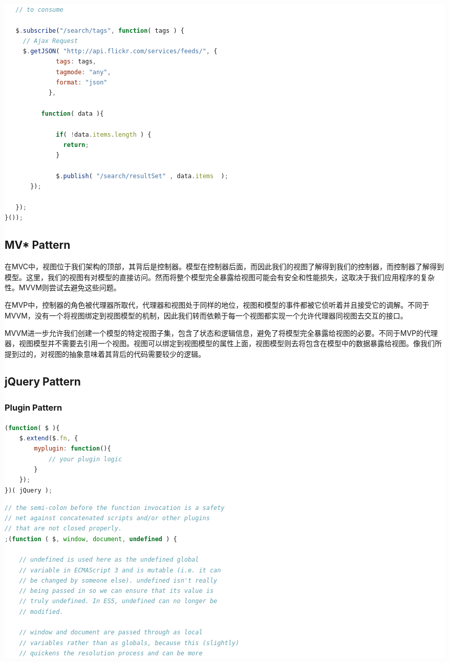 ```js
   // to consume

   $.subscribe("/search/tags", function( tags ) {
     // Ajax Request
     $.getJSON( "http://api.flickr.com/services/feeds/", {
              tags: tags,
              tagmode: "any",
              format: "json"
            },

          function( data ){

              if( !data.items.length ) {
                return;
              }

              $.publish( "/search/resultSet" , data.items  );
       });

   });
}());
```

## MV* Pattern

在MVC中，视图位于我们架构的顶部，其背后是控制器。模型在控制器后面，而因此我们的视图了解得到我们的控制器，而控制器了解得到模型。这里，我们的视图有对模型的直接访问。然而将整个模型完全暴露给视图可能会有安全和性能损失，这取决于我们应用程序的复杂性。MVVM则尝试去避免这些问题。

在MVP中，控制器的角色被代理器所取代，代理器和视图处于同样的地位，视图和模型的事件都被它侦听着并且接受它的调解。不同于MVVM，没有一个将视图绑定到视图模型的机制，因此我们转而依赖于每一个视图都实现一个允许代理器同视图去交互的接口。

MVVM进一步允许我们创建一个模型的特定视图子集，包含了状态和逻辑信息，避免了将模型完全暴露给视图的必要。不同于MVP的代理器，视图模型并不需要去引用一个视图。视图可以绑定到视图模型的属性上面，视图模型则去将包含在模型中的数据暴露给视图。像我们所提到过的，对视图的抽象意味着其背后的代码需要较少的逻辑。

## jQuery Pattern

### Plugin Pattern

```js
(function( $ ){
    $.extend($.fn, {
        myplugin: function(){
            // your plugin logic
        }
    });
})( jQuery );
```

```js
// the semi-colon before the function invocation is a safety
// net against concatenated scripts and/or other plugins
// that are not closed properly.
;(function ( $, window, document, undefined ) {

    // undefined is used here as the undefined global
    // variable in ECMAScript 3 and is mutable (i.e. it can
    // be changed by someone else). undefined isn't really
    // being passed in so we can ensure that its value is
    // truly undefined. In ES5, undefined can no longer be
    // modified.

    // window and document are passed through as local
    // variables rather than as globals, because this (slightly)
    // quickens the resolution process and can be more
```